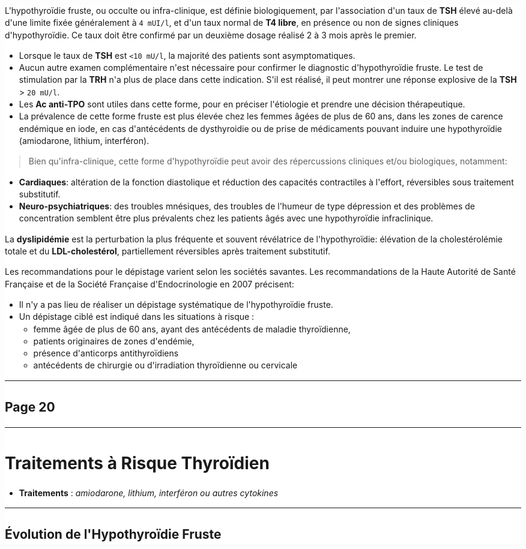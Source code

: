 L'hypothyroïdie fruste, ou occulte ou infra-clinique, est définie biologiquement, par l'association d'un taux de **TSH** élevé au-delà d'une limite fixée généralement à `4 mUI/l`, et d'un taux normal de **T4 libre**, en présence ou non de signes cliniques d'hypothyroïdie. Ce taux doit être confirmé par un deuxième dosage réalisé 2 à 3 mois après le premier.

- Lorsque le taux de **TSH** est `<10 mU/l`, la majorité des patients sont asymptomatiques.
- Aucun autre examen complémentaire n'est nécessaire pour confirmer le diagnostic d'hypothyroïdie fruste. Le test de stimulation par la **TRH** n'a plus de place dans cette indication. S'il est réalisé, il peut montrer une réponse explosive de la **TSH** > `20 mU/l`.
- Les **Ac anti-TPO** sont utiles dans cette forme, pour en préciser l'étiologie et prendre une décision thérapeutique.
- La prévalence de cette forme fruste est plus élevée chez les femmes âgées de plus de 60 ans, dans les zones de carence endémique en iode, en cas d'antécédents de dysthyroidie ou de prise de médicaments pouvant induire une hypothyroïdie (amiodarone, lithium, interféron).

> Bien qu'infra-clinique, cette forme d'hypothyroïdie peut avoir des répercussions cliniques et/ou biologiques, notamment:

- **Cardiaques**: altération de la fonction diastolique et réduction des capacités contractiles à l'effort, réversibles sous traitement substitutif.
- **Neuro-psychiatriques**: des troubles mnésiques, des troubles de l'humeur de type dépression et des problèmes de concentration semblent être plus prévalents chez les patients âgés avec une hypothyroïdie infraclinique.

La **dyslipidémie** est la perturbation la plus fréquente et souvent révélatrice de l'hypothyroïdie: élévation de la cholestérolémie totale et du **LDL-cholestérol**, partiellement réversibles après traitement substitutif.

Les recommandations pour le dépistage varient selon les sociétés savantes. Les recommandations de la Haute Autorité de Santé Française et de la Société Française d'Endocrinologie en 2007 précisent:

- Il n'y a pas lieu de réaliser un dépistage systématique de l'hypothyroïdie fruste.
- Un dépistage ciblé est indiqué dans les situations à risque :
  - femme âgée de plus de 60 ans, ayant des antécédents de maladie thyroïdienne,
  - patients originaires de zones d'endémie,
  - présence d'anticorps antithyroïdiens
  - antécédents de chirurgie ou d'irradiation thyroïdienne ou cervicale

---

## Page 20


---


# **Traitements à Risque Thyroïdien**

- **Traitements** : *amiodarone, lithium, interféron ou autres cytokines*

---

## Évolution de l'Hypothyroïdie Fruste
